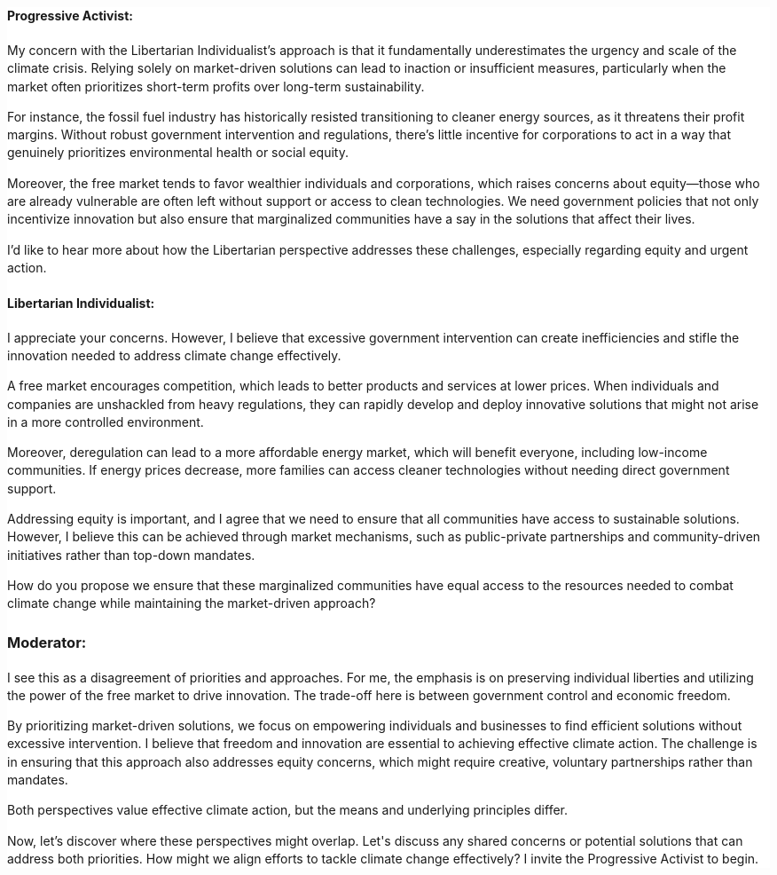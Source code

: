 #### Progressive Activist:

My concern with the Libertarian Individualist’s approach is that it fundamentally underestimates the urgency and scale of the climate crisis. Relying solely on market-driven solutions can lead to inaction or insufficient measures, particularly when the market often prioritizes short-term profits over long-term sustainability. 

For instance, the fossil fuel industry has historically resisted transitioning to cleaner energy sources, as it threatens their profit margins. Without robust government intervention and regulations, there’s little incentive for corporations to act in a way that genuinely prioritizes environmental health or social equity. 

Moreover, the free market tends to favor wealthier individuals and corporations, which raises concerns about equity—those who are already vulnerable are often left without support or access to clean technologies. We need government policies that not only incentivize innovation but also ensure that marginalized communities have a say in the solutions that affect their lives.

I’d like to hear more about how the Libertarian perspective addresses these challenges, especially regarding equity and urgent action.

#### Libertarian Individualist:

I appreciate your concerns. However, I believe that excessive government intervention can create inefficiencies and stifle the innovation needed to address climate change effectively.

A free market encourages competition, which leads to better products and services at lower prices. When individuals and companies are unshackled from heavy regulations, they can rapidly develop and deploy innovative solutions that might not arise in a more controlled environment. 

Moreover, deregulation can lead to a more affordable energy market, which will benefit everyone, including low-income communities. If energy prices decrease, more families can access cleaner technologies without needing direct government support. 

Addressing equity is important, and I agree that we need to ensure that all communities have access to sustainable solutions. However, I believe this can be achieved through market mechanisms, such as public-private partnerships and community-driven initiatives rather than top-down mandates. 

How do you propose we ensure that these marginalized communities have equal access to the resources needed to combat climate change while maintaining the market-driven approach? 

### Moderator:

I see this as a disagreement of priorities and approaches. For me, the emphasis is on preserving individual liberties and utilizing the power of the free market to drive innovation. The trade-off here is between government control and economic freedom.

By prioritizing market-driven solutions, we focus on empowering individuals and businesses to find efficient solutions without excessive intervention. I believe that freedom and innovation are essential to achieving effective climate action. The challenge is in ensuring that this approach also addresses equity concerns, which might require creative, voluntary partnerships rather than mandates.

Both perspectives value effective climate action, but the means and underlying principles differ. 

Now, let’s discover where these perspectives might overlap. Let's discuss any shared concerns or potential solutions that can address both priorities. How might we align efforts to tackle climate change effectively? I invite the Progressive Activist to begin.
